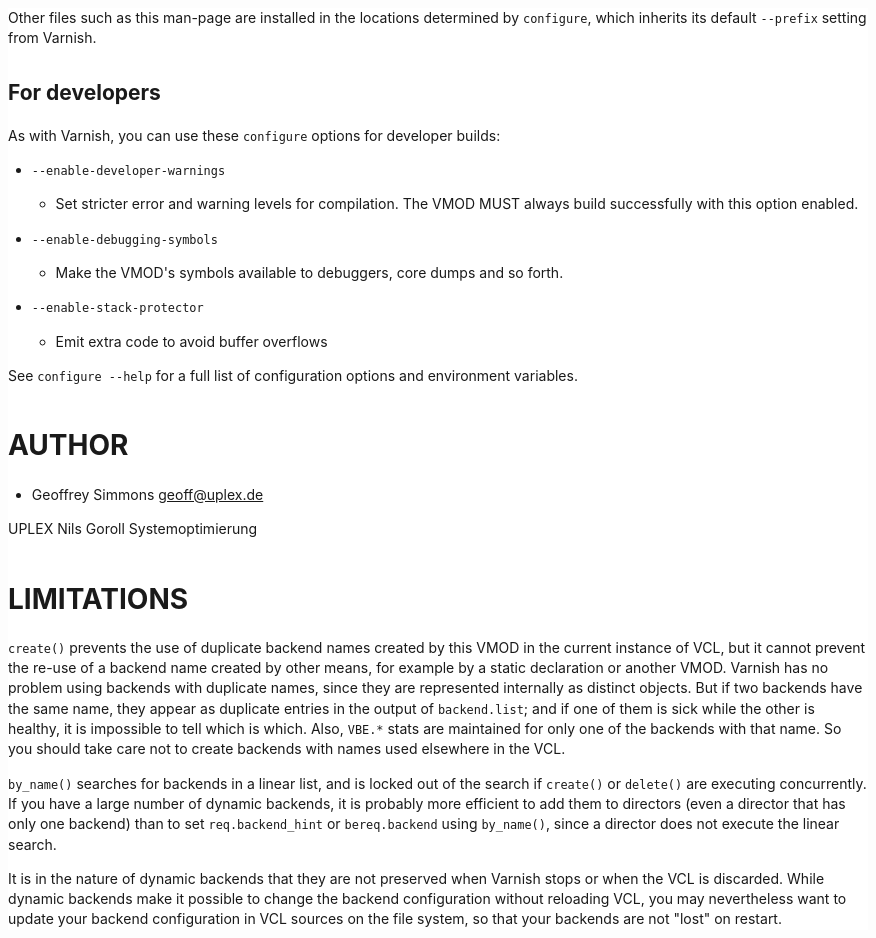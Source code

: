 Other files such as this man-page are installed in the locations
determined by ``configure``, which inherits its default ``--prefix``
setting from Varnish.

For developers
--------------

As with Varnish, you can use these ``configure`` options for developer
builds:

*  ``--enable-developer-warnings``

   * Set stricter error and warning levels for compilation. The VMOD
     MUST always build successfully with this option enabled.

* ``--enable-debugging-symbols``

   * Make the VMOD's symbols available to debuggers, core dumps and so forth.

* ``--enable-stack-protector``

   * Emit extra code to avoid buffer overflows

See ``configure --help`` for a full list of configuration options and
environment variables.

AUTHOR
======

* Geoffrey Simmons <geoff@uplex.de>

UPLEX Nils Goroll Systemoptimierung

LIMITATIONS
===========

``create()`` prevents the use of duplicate backend names created by
this VMOD in the current instance of VCL, but it cannot prevent the
re-use of a backend name created by other means, for example by a
static declaration or another VMOD. Varnish has no problem using
backends with duplicate names, since they are represented internally
as distinct objects. But if two backends have the same name, they
appear as duplicate entries in the output of ``backend.list``; and if
one of them is sick while the other is healthy, it is impossible to
tell which is which. Also, ``VBE.*`` stats are maintained for only one
of the backends with that name. So you should take care not to create
backends with names used elsewhere in the VCL.

``by_name()`` searches for backends in a linear list, and is locked
out of the search if ``create()`` or ``delete()`` are executing
concurrently. If you have a large number of dynamic backends, it
is probably more efficient to add them to directors (even a director
that has only one backend) than to set ``req.backend_hint`` or
``bereq.backend`` using ``by_name()``, since a director does not
execute the linear search.

It is in the nature of dynamic backends that they are not preserved
when Varnish stops or when the VCL is discarded. While dynamic
backends make it possible to change the backend configuration without
reloading VCL, you may nevertheless want to update your backend
configuration in VCL sources on the file system, so that your backends
are not "lost" on restart.
